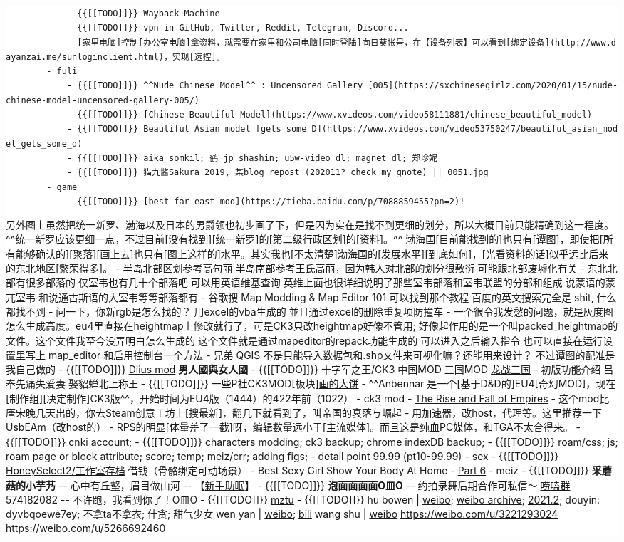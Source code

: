                 - {{[[TODO]]}} Wayback Machine
                - {{[[TODO]]}} vpn in GitHub, Twitter, Reddit, Telegram, Discord...
                - [家里电脑]控制[办公室电脑]拿资料，就需要在家里和公司电脑[同时登陆]向日葵帐号，在【设备列表】可以看到[绑定设备](http://www.dayanzai.me/sunloginclient.html)，实现[远控]。
            - fuli
                - {{[[TODO]]}} ^^Nude Chinese Model^^ : Uncensored Gallery [005](https://sxchinesegirlz.com/2020/01/15/nude-chinese-model-uncensored-gallery-005/)
                - {{[[TODO]]}} [Chinese Beautiful Model](https://www.xvideos.com/video58111881/chinese_beautiful_model)
                - {{[[TODO]]}} Beautiful Asian model [gets some D](https://www.xvideos.com/video53750247/beautiful_asian_model_gets_some_d)
                - {{[[TODO]]}} aika somkil; 鹤 jp shashin; u5w-video dl; magnet dl; 郑珍妮
                - {{[[TODO]]}} 猫九酱Sakura 2019, 某blog repost (202011? check my gnote) || 0051.jpg
            - game
                - {{[[TODO]]}} [best far-east mod](https://tieba.baidu.com/p/7088859455?pn=2)!
另外图上虽然把统一新罗、渤海以及日本的男爵领也初步画了下，但是因为实在是找不到更细的划分，所以大概目前只能精确到这一程度。^^统一新罗应该更细一点，不过目前[没有找到][统一新罗]的[第二级行政区划]的[资料]。^^
渤海国[目前能找到的]也只有[谭图]，即使把[所有能够确认的][聚落][画上去]也只有[图上这样的]水平。其实我也[不太清楚]渤海国的[发展水平][到底如何]，[光看资料的话]似乎远比后来的东北地区[繁荣得多]。
                    - 半岛北部区划参考高句丽 半岛南部参考王氏高丽，因为韩人对北部的划分很敷衍 可能跟北部废墟化有关
                    - 东北北部有很多部落的 仅室韦也有几十个部落吧 可以用英语维基查询
英维上面也很详细说明了那些室韦部落和室韦联盟的分部和组成 说蒙语的蒙兀室韦 和说通古斯语的大室韦等等部落都有
                    - 谷歌搜 Map Modding & Map Editor 101 可以找到那个教程 百度的英文搜索完全是 shit, 什么都找不到
                    - 问一下，你新rgb是怎么找的？
用excel的vba生成的 並且通过excel的删除重复项防撞车
                    - 一个很令我发愁的问题，就是灰度图怎么生成高度。eu4里直接在heightmap上修改就行了，可是CK3只改heightmap好像不管用; 好像起作用的是一个叫packed_heightmap的文件。这个文件我至今没弄明白怎么生成的
这个文件就是通过mapeditor的repack功能生成的
可以进入之后输入指令 也可以直接在运行设置里写上 map_editor 和启用控制台一个方法
                    - 兄弟 QGIS 不是只能导入数据包和.shp文件来可视化嘛？还能用来设计？
不过谭图的配准是我自己做的
                - {{[[TODO]]}} [Diius mod](https://bbs.52pcgame.net/forum.php?mod=viewthread&tid=356830) **男人國與女人國**
                - {{[[TODO]]}} 十字军之王/CK3 中国MOD 三国MOD [龙战三国](https://www.bilibili.com/video/BV1tt4y167fW) 
                    - 初版功能介绍 吕奉先痛失爱妻 娶貂蝉北上称王
                - {{[[TODO]]}} 一些P社CK3MOD[板块][画的大饼](https://tieba.baidu.com/p/7022191041)
                    - ^^Anbennar 是一个[基于D&D的]EU4[奇幻MOD]，现在[制作组][决定制作]CK3版^^，开始时间为EU4版（1444）的422年前（1022）
                - ck3 mod - [The Rise and Fall of Empires](https://www.bilibili.com/video/BV1NZ4y157zz)
                    - 这个mod比唐宋晚几天出的，你去Steam创意工坊上[搜最新]，翻几下就看到了，叫帝国的衰落与崛起 
                    - 用加速器，改host，代理等。这里推荐一下 UsbEAm（改host的）
                - RPS的明显[体量差了一截]呀，编辑数量远小于[主流媒体]。而且这是[纯血PC媒体](https://bbs.saraba1st.com/2b/thread-1971842-1-1.html)，和TGA不太合得来。
            - {{[[TODO]]}} cnki account; 
            - {{[[TODO]]}} characters modding; ck3 backup; chrome indexDB backup; 
            - {{[[TODO]]}} roam/css; js; roam page or block attribute; score; temp; meiz/crr; adding figs; 
        - detail point 99.99 (pt10-99.99)
            - sex
                - {{[[TODO]]}} [HoneySelect2/工作室存档](http://www.uu-gg.cc/forum.php?mod=viewthread&tid=76556) 借钱（骨骼绑定可动场景）
                - Best Sexy Girl Show Your Body At Home - [Part 6](https://www.xvideos.com/video53259667/best_sexy_girl_show_your_body_at_home_-_part_6)
            - meiz
                - {{[[TODO]]}} **采蘑菇的小芋艿** -- 心中有丘壑，眉目做山河 -- 【[新手助眠](https://space.bilibili.com/438127416/dynamic)】
                - {{[[TODO]]}} **泡面面面面O皿O** -- 约拍录舞后期合作可私信～ [唠嗑群](https://space.bilibili.com/2378703) 574182082 -- 不许跑，我看到你了！O皿O
                - {{[[TODO]]}} [mztu](https://115.com/home/topic/9243332.html)
                - {{[[TODO]]}} hu bowen | [weibo](https://weibo.com/u/2169106242); [weibo archive](http://peachring.com/weibo/user/2169106242); [2021.2](https://tieba.baidu.com/p/7241960287); douyin: dyvbqoewe7ey; 不拿ta不拿衣; 
什贪; 甜气少女
wen yan | [weibo](https://weibo.com/u/5902545994); [bili](https://space.bilibili.com/157792060)
wang shu | [weibo](https://weibo.com/flfeilan)
https://weibo.com/u/3221293024
https://weibo.com/u/5266692460